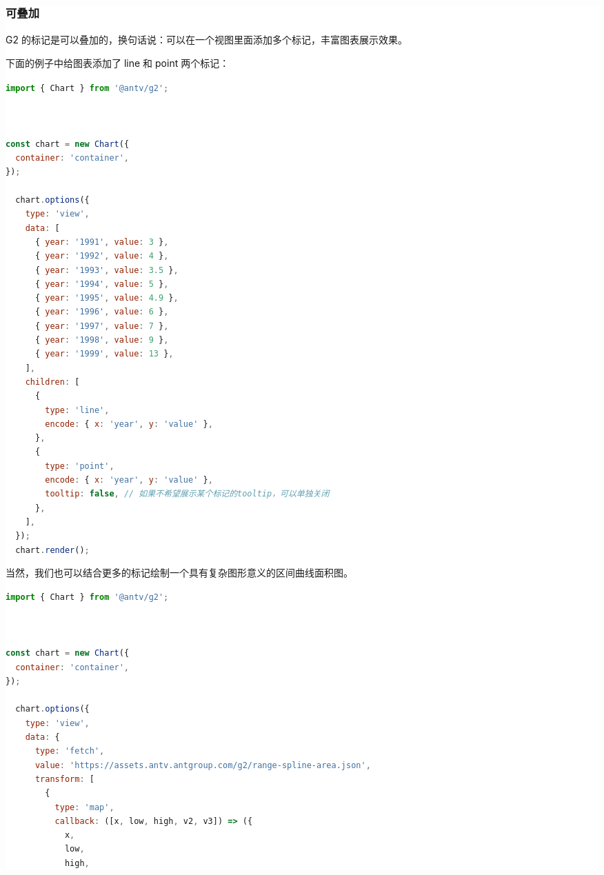 ### 可叠加

G2 的标记是可以叠加的，换句话说：可以在一个视图里面添加多个标记，丰富图表展示效果。

下面的例子中给图表添加了 line 和 point 两个标记：

```js | ob { autoMount: true }
import { Chart } from '@antv/g2';



const chart = new Chart({
  container: 'container',
});

  chart.options({
    type: 'view',
    data: [
      { year: '1991', value: 3 },
      { year: '1992', value: 4 },
      { year: '1993', value: 3.5 },
      { year: '1994', value: 5 },
      { year: '1995', value: 4.9 },
      { year: '1996', value: 6 },
      { year: '1997', value: 7 },
      { year: '1998', value: 9 },
      { year: '1999', value: 13 },
    ],
    children: [
      {
        type: 'line',
        encode: { x: 'year', y: 'value' },
      },
      {
        type: 'point',
        encode: { x: 'year', y: 'value' },
        tooltip: false, // 如果不希望展示某个标记的tooltip，可以单独关闭
      },
    ],
  });
  chart.render();
```

当然，我们也可以结合更多的标记绘制一个具有复杂图形意义的区间曲线面积图。

```js | ob { autoMount: true }
import { Chart } from '@antv/g2';



const chart = new Chart({
  container: 'container',
});

  chart.options({
    type: 'view',
    data: {
      type: 'fetch',
      value: 'https://assets.antv.antgroup.com/g2/range-spline-area.json',
      transform: [
        {
          type: 'map',
          callback: ([x, low, high, v2, v3]) => ({
            x,
            low,
            high,
```
